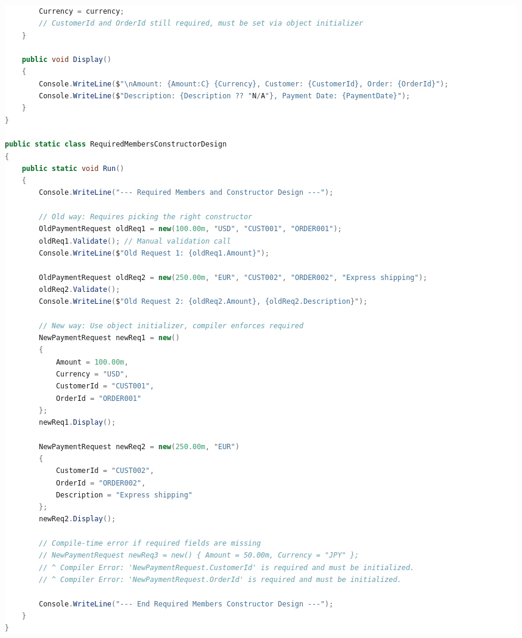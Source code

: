 ```csharp
        Currency = currency;
        // CustomerId and OrderId still required, must be set via object initializer
    }

    public void Display()
    {
        Console.WriteLine($"\nAmount: {Amount:C} {Currency}, Customer: {CustomerId}, Order: {OrderId}");
        Console.WriteLine($"Description: {Description ?? "N/A"}, Payment Date: {PaymentDate}");
    }
}

public static class RequiredMembersConstructorDesign
{
    public static void Run()
    {
        Console.WriteLine("--- Required Members and Constructor Design ---");

        // Old way: Requires picking the right constructor
        OldPaymentRequest oldReq1 = new(100.00m, "USD", "CUST001", "ORDER001");
        oldReq1.Validate(); // Manual validation call
        Console.WriteLine($"Old Request 1: {oldReq1.Amount}");

        OldPaymentRequest oldReq2 = new(250.00m, "EUR", "CUST002", "ORDER002", "Express shipping");
        oldReq2.Validate();
        Console.WriteLine($"Old Request 2: {oldReq2.Amount}, {oldReq2.Description}");

        // New way: Use object initializer, compiler enforces required
        NewPaymentRequest newReq1 = new()
        {
            Amount = 100.00m,
            Currency = "USD",
            CustomerId = "CUST001",
            OrderId = "ORDER001"
        };
        newReq1.Display();

        NewPaymentRequest newReq2 = new(250.00m, "EUR")
        {
            CustomerId = "CUST002",
            OrderId = "ORDER002",
            Description = "Express shipping"
        };
        newReq2.Display();

        // Compile-time error if required fields are missing
        // NewPaymentRequest newReq3 = new() { Amount = 50.00m, Currency = "JPY" };
        // ^ Compiler Error: 'NewPaymentRequest.CustomerId' is required and must be initialized.
        // ^ Compiler Error: 'NewPaymentRequest.OrderId' is required and must be initialized.

        Console.WriteLine("--- End Required Members Constructor Design ---");
    }
}
```
